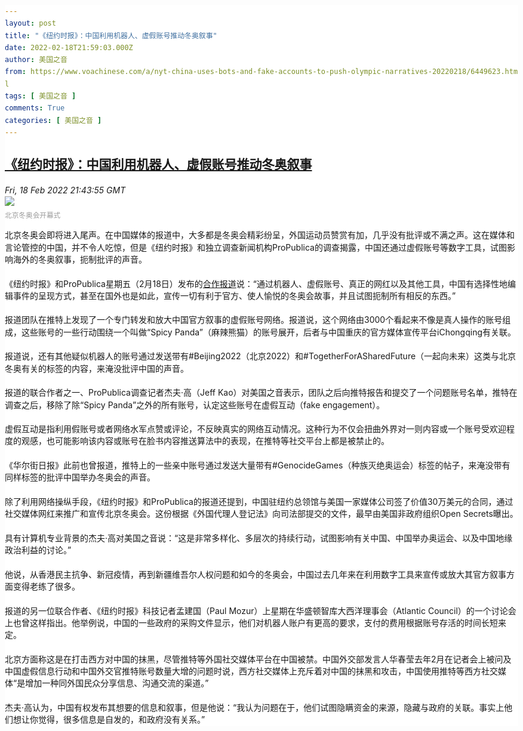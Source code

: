```yaml
---
layout: post
title: "《纽约时报》：中国利用机器人、虚假账号推动冬奥叙事"
date: 2022-02-18T21:59:03.000Z
author: 美国之音
from: https://www.voachinese.com/a/nyt-china-uses-bots-and-fake-accounts-to-push-olympic-narratives-20220218/6449623.html
tags: [ 美国之音 ]
comments: True
categories: [ 美国之音 ]
---
```


[《纽约时报》：中国利用机器人、虚假账号推动冬奥叙事](https://www.voachinese.com/a/nyt-china-uses-bots-and-fake-accounts-to-push-olympic-narratives-20220218/6449623.html)
------

<div>
<div><i>Fri, 18 Feb 2022 21:43:55 GMT</i></div><img src="https://images.weserv.nl?url=gdb.voanews.com/c2ef0000-0aff-0242-43dc-08d9e7d5df94_r1_s_w900.jpg" width="100%"><div><small style="color: #999;">北京冬奥会开幕式</small></div><p>北京冬奥会即将进入尾声。在中国媒体的报道中，大多都是冬奥会精彩纷呈，外国运动员赞赏有加，几乎没有批评或不满之声。这在媒体和言论管控的中国，并不令人吃惊，但是《纽约时报》和独立调查新闻机构ProPublica的调查揭露，中国还通过虚假账号等数字工具，试图影响海外的冬奥叙事，扼制批评的声音。<br /><br />《纽约时报》和ProPublica星期五（2月18日）发布的<a href="https://www.nytimes.com/2022/02/18/technology/china-olympics-propaganda.html" target="_blank">合作报道</a>说：“通过机器人、虚假账号、真正的网红以及其他工具，中国有选择性地编辑事件的呈现方式，甚至在国外也是如此，宣传一切有利于官方、使人愉悦的冬奥会故事，并且试图扼制所有相反的东西。”<br /><br />报道团队在推特上发现了一个专门转发和放大中国官方叙事的虚假账号网络。报道说，这个网络由3000个看起来不像是真人操作的账号组成，这些账号的一些行动围绕一个叫做“Spicy Panda”（麻辣熊猫）的账号展开，后者与中国重庆的官方媒体宣传平台iChongqing有关联。<br /><br />报道说，还有其他疑似机器人的账号通过发送带有#Beijing2022（北京2022）和#TogetherForASharedFuture（一起向未来）这类与北京冬奥有关的标签的内容，来淹没批评中国的声音。<br /><br />报道的联合作者之一、ProPublica调查记者杰夫·高（Jeff Kao）对美国之音表示，团队之后向推特报告和提交了一个问题账号名单，推特在调查之后，移除了除“Spicy Panda”之外的所有账号，认定这些账号在虚假互动（fake engagement）。<br /><br />虚假互动是指利用假账号或者网络水军点赞或评论，不反映真实的网络互动情况。这种行为不仅会扭曲外界对一则内容或一个账号受欢迎程度的观感，也可能影响该内容或账号在脸书内容推送算法中的表现，在推特等社交平台上都是被禁止的。<br /><br />《华尔街日报》此前也曾报道，推特上的一些亲中账号通过发送大量带有#GenocideGames（种族灭绝奥运会）标签的帖子，来淹没带有同样标签的批评中国举办冬奥会的声音。<br /><br />除了利用网络操纵手段，《纽约时报》和ProPublica的报道还提到，中国驻纽约总领馆与美国一家媒体公司签了价值30万美元的合同，通过社交媒体网红来推广和宣传北京冬奥会。这份根据《外国代理人登记法》向司法部提交的文件，最早由美国非政府组织Open Secrets曝出。<br /><br />具有计算机专业背景的杰夫·高对美国之音说：“这是非常多样化、多层次的持续行动，试图影响有关中国、中国举办奥运会、以及中国地缘政治利益的讨论。”<br /><br />他说，从香港民主抗争、新冠疫情，再到新疆维吾尔人权问题和如今的冬奥会，中国过去几年来在利用数字工具来宣传或放大其官方叙事方面变得老练了很多。<br /><br />报道的另一位联合作者、《纽约时报》科技记者孟建国（Paul Mozur）上星期在华盛顿智库大西洋理事会（Atlantic Council）的一个讨论会上也曾这样指出。他举例说，中国的一些政府的采购文件显示，他们对机器人账户有更高的要求，支付的费用根据账号存活的时间长短来定。<br /><br />北京方面称这是在打击西方对中国的抹黑，尽管推特等外国社交媒体平台在中国被禁。中国外交部发言人华春莹去年2月在记者会上被问及中国虚假信息行动和中国外交官推特账号数量大增的问题时说，西方社交媒体上充斥着对中国的抹黑和攻击，中国使用推特等西方社交媒体“是增加一种同外国民众分享信息、沟通交流的渠道。”<br /><br />杰夫·高认为，中国有权发布其想要的信息和叙事，但是他说：“我认为问题在于，他们试图隐瞒资金的来源，隐藏与政府的关联。事实上他们想让你觉得，很多信息是自发的，和政府没有关系。”</p>
</div>
